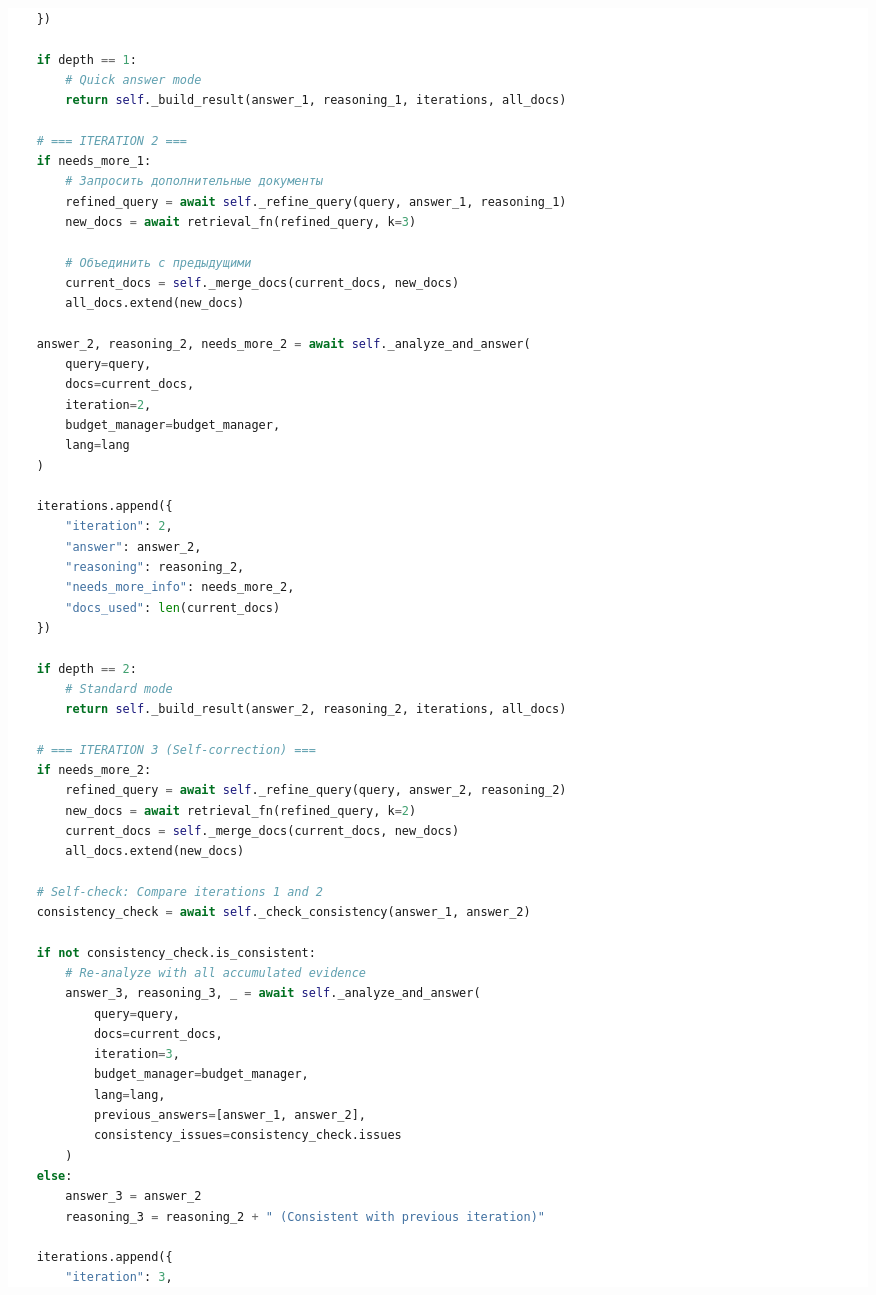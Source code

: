```python
    })

    if depth == 1:
        # Quick answer mode
        return self._build_result(answer_1, reasoning_1, iterations, all_docs)

    # === ITERATION 2 ===
    if needs_more_1:
        # Запросить дополнительные документы
        refined_query = await self._refine_query(query, answer_1, reasoning_1)
        new_docs = await retrieval_fn(refined_query, k=3)

        # Объединить с предыдущими
        current_docs = self._merge_docs(current_docs, new_docs)
        all_docs.extend(new_docs)

    answer_2, reasoning_2, needs_more_2 = await self._analyze_and_answer(
        query=query,
        docs=current_docs,
        iteration=2,
        budget_manager=budget_manager,
        lang=lang
    )

    iterations.append({
        "iteration": 2,
        "answer": answer_2,
        "reasoning": reasoning_2,
        "needs_more_info": needs_more_2,
        "docs_used": len(current_docs)
    })

    if depth == 2:
        # Standard mode
        return self._build_result(answer_2, reasoning_2, iterations, all_docs)

    # === ITERATION 3 (Self-correction) ===
    if needs_more_2:
        refined_query = await self._refine_query(query, answer_2, reasoning_2)
        new_docs = await retrieval_fn(refined_query, k=2)
        current_docs = self._merge_docs(current_docs, new_docs)
        all_docs.extend(new_docs)

    # Self-check: Compare iterations 1 and 2
    consistency_check = await self._check_consistency(answer_1, answer_2)

    if not consistency_check.is_consistent:
        # Re-analyze with all accumulated evidence
        answer_3, reasoning_3, _ = await self._analyze_and_answer(
            query=query,
            docs=current_docs,
            iteration=3,
            budget_manager=budget_manager,
            lang=lang,
            previous_answers=[answer_1, answer_2],
            consistency_issues=consistency_check.issues
        )
    else:
        answer_3 = answer_2
        reasoning_3 = reasoning_2 + " (Consistent with previous iteration)"

    iterations.append({
        "iteration": 3,
```